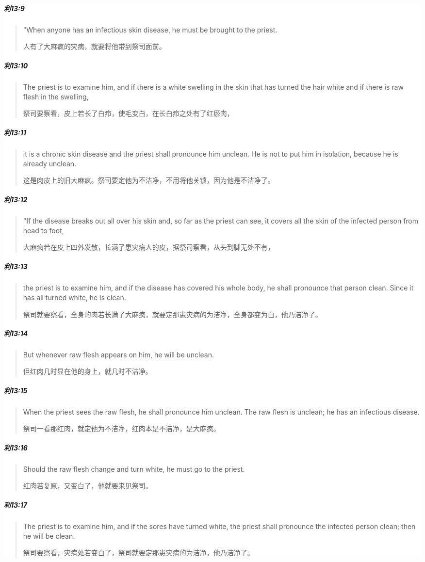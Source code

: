 
##### 利13:9
> "When anyone has an infectious skin disease, he must be brought to the priest.
>
> 人有了大麻疯的灾病，就要将他带到祭司面前。


##### 利13:10
> The priest is to examine him, and if there is a white swelling in the skin that has turned the hair white and if there is raw flesh in the swelling,
>
> 祭司要察看，皮上若长了白疖，使毛变白，在长白疖之处有了红瘀肉，


##### 利13:11
> it is a chronic skin disease and the priest shall pronounce him unclean. He is not to put him in isolation, because he is already unclean.
>
> 这是肉皮上的旧大麻疯。祭司要定他为不洁净，不用将他关锁，因为他是不洁净了。


##### 利13:12
> "If the disease breaks out all over his skin and, so far as the priest can see, it covers all the skin of the infected person from head to foot,
>
> 大麻疯若在皮上四外发散，长满了患灾病人的皮，据祭司察看，从头到脚无处不有，


##### 利13:13
> the priest is to examine him, and if the disease has covered his whole body, he shall pronounce that person clean. Since it has all turned white, he is clean.
>
> 祭司就要察看，全身的肉若长满了大麻疯，就要定那患灾病的为洁净，全身都变为白，他乃洁净了。


##### 利13:14
> But whenever raw flesh appears on him, he will be unclean.
>
> 但红肉几时显在他的身上，就几时不洁净。


##### 利13:15
> When the priest sees the raw flesh, he shall pronounce him unclean. The raw flesh is unclean; he has an infectious disease.
>
> 祭司一看那红肉，就定他为不洁净，红肉本是不洁净，是大麻疯。


##### 利13:16
> Should the raw flesh change and turn white, he must go to the priest.
>
> 红肉若复原，又变白了，他就要来见祭司。


##### 利13:17
> The priest is to examine him, and if the sores have turned white, the priest shall pronounce the infected person clean; then he will be clean.
>
> 祭司要察看，灾病处若变白了，祭司就要定那患灾病的为洁净，他乃洁净了。
